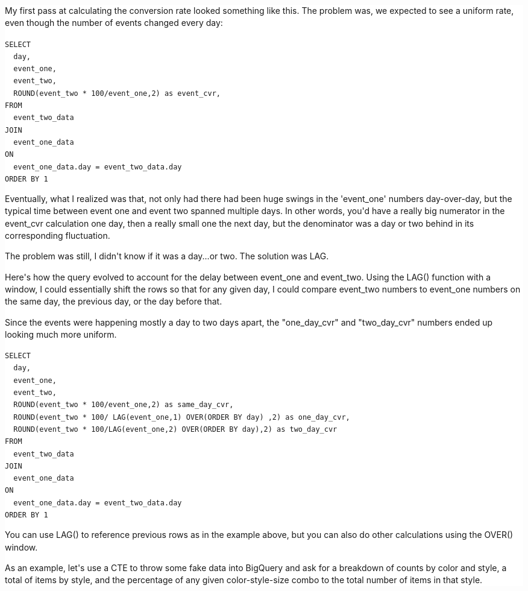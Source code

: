 My first pass at calculating the conversion rate looked something like this. The problem was, we expected to see a uniform rate, even though the number of events changed every day:

```
SELECT
  day,
  event_one,
  event_two,
  ROUND(event_two * 100/event_one,2) as event_cvr,
FROM
  event_two_data
JOIN
  event_one_data
ON 
  event_one_data.day = event_two_data.day
ORDER BY 1
```

Eventually, what I realized was that, not only had there had been huge swings in the 'event_one' numbers day-over-day, but the typical time between event one and event two spanned multiple days. In other words, you'd have a really big numerator in the event_cvr calculation one day, then a really small one the next day, but the denominator was a day or two behind in its corresponding fluctuation.

The problem was still, I didn't know if it was a day...or two. The solution was LAG.

Here's how the query evolved to account for the delay between event_one and event_two. Using the LAG() function with a window, I could essentially shift the rows so that for any given day, I could compare event_two numbers to event_one numbers on the same day, the previous day, or the day before that.

Since the events were happening mostly a day to two days apart, the "one_day_cvr" and "two_day_cvr" numbers ended up looking much more uniform.

```
SELECT
  day,
  event_one,
  event_two,
  ROUND(event_two * 100/event_one,2) as same_day_cvr,
  ROUND(event_two * 100/ LAG(event_one,1) OVER(ORDER BY day) ,2) as one_day_cvr,
  ROUND(event_two * 100/LAG(event_one,2) OVER(ORDER BY day),2) as two_day_cvr
FROM
  event_two_data
JOIN
  event_one_data
ON 
  event_one_data.day = event_two_data.day
ORDER BY 1
```
You can use LAG() to reference previous rows as in the example above, but you can also do other calculations using the OVER() window.

As an example, let's use a CTE to throw some fake data into BigQuery and ask for a breakdown of counts by color and style, a total of items by style, and the percentage of any given color-style-size combo to the total number of items in that style.
